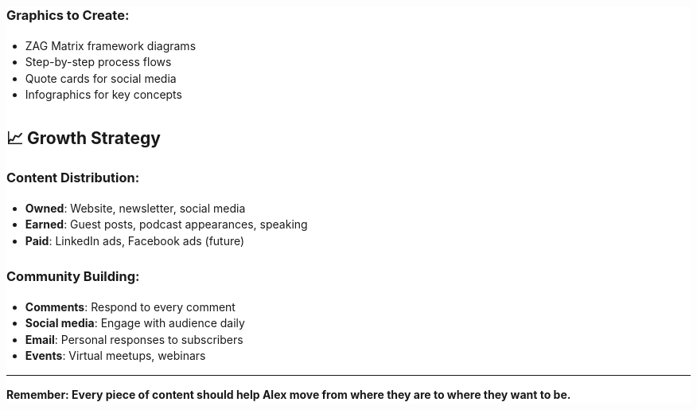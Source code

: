 ### Graphics to Create:
- ZAG Matrix framework diagrams
- Step-by-step process flows
- Quote cards for social media
- Infographics for key concepts

## 📈 Growth Strategy

### Content Distribution:
- **Owned**: Website, newsletter, social media
- **Earned**: Guest posts, podcast appearances, speaking
- **Paid**: LinkedIn ads, Facebook ads (future)

### Community Building:
- **Comments**: Respond to every comment
- **Social media**: Engage with audience daily
- **Email**: Personal responses to subscribers
- **Events**: Virtual meetups, webinars

---

**Remember: Every piece of content should help Alex move from where they are to where they want to be.** 